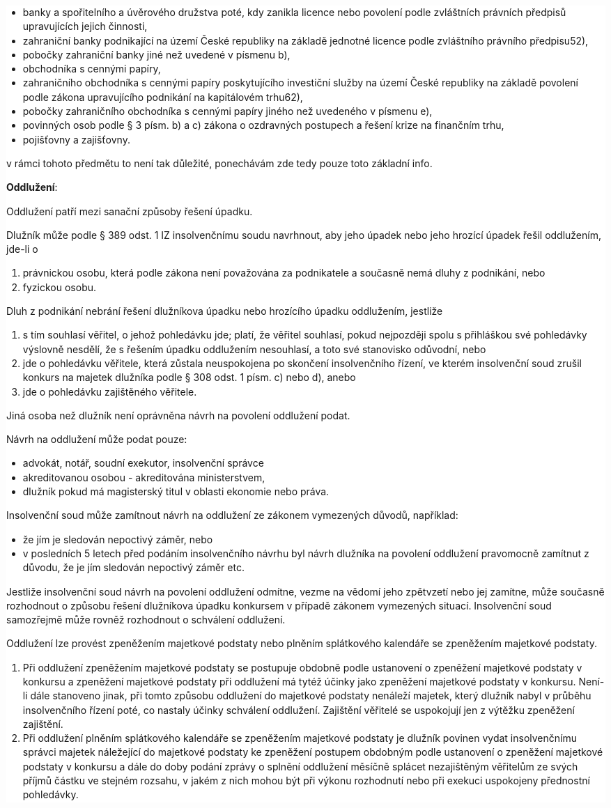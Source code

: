 - banky a spořitelního a úvěrového družstva poté, kdy zanikla licence nebo povolení podle zvláštních právních předpisů upravujících jejich činnosti,
- zahraniční banky podnikající na území České republiky na základě jednotné licence podle zvláštního právního předpisu52),
- pobočky zahraniční banky jiné než uvedené v písmenu b),
- obchodníka s cennými papíry,
- zahraničního obchodníka s cennými papíry poskytujícího investiční služby na území České republiky na základě povolení podle zákona upravujícího podnikání na kapitálovém trhu62),
- pobočky zahraničního obchodníka s cennými papíry jiného než uvedeného v písmenu e),
- povinných osob podle § 3 písm. b) a c) zákona o ozdravných postupech a řešení krize na finančním trhu,
- pojišťovny a zajišťovny.

v rámci tohoto předmětu to není tak důležité, ponechávám zde tedy pouze toto základní info.

**Oddlužení**:

Oddlužení patří mezi sanační způsoby řešení úpadku.

Dlužník může podle § 389 odst. 1 IZ insolvenčnímu soudu navrhnout, aby jeho úpadek nebo jeho hrozící úpadek řešil oddlužením, jde-li o

1. právnickou osobu, která podle zákona není považována za podnikatele a současně nemá dluhy z podnikání, nebo
2. fyzickou osobu.

Dluh z podnikání nebrání řešení dlužníkova úpadku nebo hrozícího úpadku oddlužením, jestliže

1. s tím souhlasí věřitel, o jehož pohledávku jde; platí, že věřitel souhlasí, pokud nejpozději spolu s přihláškou své pohledávky výslovně nesdělí, že s řešením úpadku oddlužením nesouhlasí, a toto své stanovisko odůvodní, nebo
2. jde o pohledávku věřitele, která zůstala neuspokojena po skončení insolvenčního řízení, ve kterém insolvenční soud zrušil konkurs na majetek dlužníka podle § 308 odst. 1 písm. c) nebo d), anebo
3. jde o pohledávku zajištěného věřitele.

Jiná osoba než dlužník není oprávněna návrh na povolení oddlužení podat.

Návrh na oddlužení může podat pouze:

- advokát, notář, soudní exekutor, insolvenční správce
- akreditovanou osobou - akreditována ministerstvem,
- dlužník pokud má magisterský titul v oblasti ekonomie nebo práva.

Insolvenční soud může zamítnout návrh na oddlužení ze zákonem vymezených důvodů, například:

- že jím je sledován nepoctivý záměr, nebo
- v posledních 5 letech před podáním insolvenčního návrhu byl návrh dlužníka na povolení oddlužení pravomocně zamítnut z důvodu, že je jím sledován nepoctivý záměr etc.

Jestliže insolvenční soud návrh na povolení oddlužení odmítne, vezme na vědomí jeho zpětvzetí nebo jej zamítne, může současně rozhodnout o způsobu řešení dlužníkova úpadku konkursem v případě zákonem vymezených situací. Insolvenční soud samozřejmě může rovněž rozhodnout o schválení oddlužení.

Oddlužení lze provést zpeněžením majetkové podstaty nebo plněním splátkového kalendáře se zpeněžením majetkové podstaty.

1. Při oddlužení zpeněžením majetkové podstaty se postupuje obdobně podle ustanovení o zpeněžení majetkové podstaty v konkursu a zpeněžení majetkové podstaty při oddlužení má tytéž účinky jako zpeněžení majetkové podstaty v konkursu. Není-li dále stanoveno jinak, při tomto způsobu oddlužení do majetkové podstaty nenáleží majetek, který dlužník nabyl v průběhu insolvenčního řízení poté, co nastaly účinky schválení oddlužení. Zajištění věřitelé se uspokojují jen z výtěžku zpeněžení zajištění.
2. Při oddlužení plněním splátkového kalendáře se zpeněžením majetkové podstaty je dlužník povinen vydat insolvenčnímu správci majetek náležející do majetkové podstaty ke zpeněžení postupem obdobným podle ustanovení o zpeněžení majetkové podstaty v konkursu a dále do doby podání zprávy o splnění oddlužení měsíčně splácet nezajištěným věřitelům ze svých příjmů částku ve stejném rozsahu, v jakém z nich mohou být při výkonu rozhodnutí nebo při exekuci uspokojeny přednostní pohledávky.
